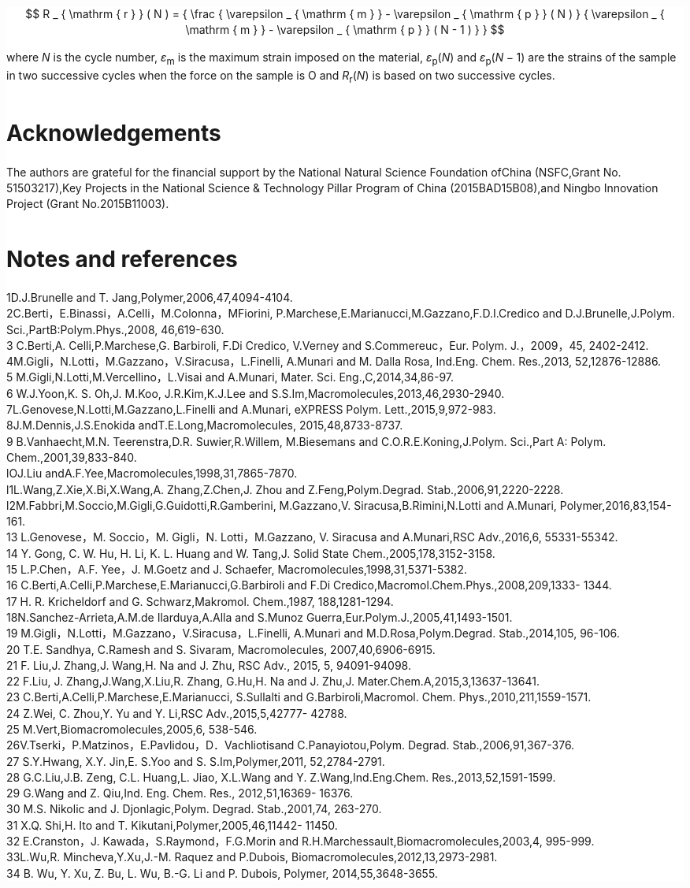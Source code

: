 $$
R _ { \mathrm { r } } ( N ) = { \frac { \varepsilon _ { \mathrm { m } } - \varepsilon _ { \mathrm { p } } ( N ) } { \varepsilon _ { \mathrm { m } } - \varepsilon _ { \mathrm { p } } ( N - 1 ) } }
$$

where $N$ is the cycle number, $\varepsilon _ { \mathrm { { m } } }$ is the maximum strain imposed on the material, $\varepsilon _ { \mathrm { { p } } } ( N )$ and $\varepsilon _ { \mathrm { p } } ( N - 1 )$ are the strains of the sample in two successive cycles when the force on the sample is O and $R _ { \mathrm { r } } ( N )$ is based on two successive cycles.

# Acknowledgements

The authors are grateful for the financial support by the National Natural Science Foundation ofChina (NSFC,Grant No. 51503217),Key Projects in the National Science & Technology Pillar Program of China (2015BAD15B08),and Ningbo Innovation Project (Grant No.2015B11003).

# Notes and references

1D.J.Brunelle and T. Jang,Polymer,2006,47,4094-4104.   
2C.Berti，E.Binassi，A.Celli，M.Colonna，MFiorini, P.Marchese,E.Marianucci,M.Gazzano,F.D.I.Credico and D.J.Brunelle,J.Polym. Sci.,PartB:Polym.Phys.,2008, 46,619-630.   
3 C.Berti,A. Celli,P.Marchese,G. Barbiroli, F.Di Credico, V.Verney and S.Commereuc，Eur. Polym. J.，2009，45, 2402-2412.   
4M.Gigli，N.Lotti，M.Gazzano，V.Siracusa，L.Finelli, A.Munari and M. Dalla Rosa, Ind.Eng. Chem. Res.,2013, 52,12876-12886.   
5 M.Gigli,N.Lotti,M.Vercellino，L.Visai and A.Munari, Mater. Sci. Eng.,C,2014,34,86-97.   
6 W.J.Yoon,K. S. Oh,J. M.Koo, J.R.Kim,K.J.Lee and S.S.Im,Macromolecules,2013,46,2930-2940.   
7L.Genovese,N.Lotti,M.Gazzano,L.Finelli and A.Munari, eXPRESS Polym. Lett.,2015,9,972-983.   
8J.M.Dennis,J.S.Enokida andT.E.Long,Macromolecules, 2015,48,8733-8737.   
9 B.Vanhaecht,M.N. Teerenstra,D.R. Suwier,R.Willem, M.Biesemans and C.O.R.E.Koning,J.Polym. Sci.,Part A: Polym. Chem.,2001,39,833-840.   
lOJ.Liu andA.F.Yee,Macromolecules,1998,31,7865-7870.   
l1L.Wang,Z.Xie,X.Bi,X.Wang,A. Zhang,Z.Chen,J. Zhou and Z.Feng,Polym.Degrad. Stab.,2006,91,2220-2228.   
l2M.Fabbri,M.Soccio,M.Gigli,G.Guidotti,R.Gamberini, M.Gazzano,V. Siracusa,B.Rimini,N.Lotti and A.Munari, Polymer,2016,83,154-161.   
13 L.Genovese，M. Soccio，M. Gigli，N. Lotti，M.Gazzano, V. Siracusa and A.Munari,RSC Adv.,2016,6, 55331-55342.   
14 Y. Gong, C. W. Hu, H. Li, K. L. Huang and W. Tang,J. Solid State Chem.,2005,178,3152-3158.   
15 L.P.Chen，A.F. Yee，J. M.Goetz and J. Schaefer, Macromolecules,1998,31,5371-5382.   
16 C.Berti,A.Celli,P.Marchese,E.Marianucci,G.Barbiroli and F.Di Credico,Macromol.Chem.Phys.,2008,209,1333- 1344.   
17 H. R. Kricheldorf and G. Schwarz,Makromol. Chem.,1987, 188,1281-1294.   
18N.Sanchez-Arrieta,A.M.de Ilarduya,A.Alla and S.Munoz Guerra,Eur.Polym.J.,2005,41,1493-1501.   
19 M.Gigli，N.Lotti，M.Gazzano，V.Siracusa，L.Finelli, A.Munari and M.D.Rosa,Polym.Degrad. Stab.,2014,105, 96-106.   
20 T.E. Sandhya, C.Ramesh and S. Sivaram, Macromolecules, 2007,40,6906-6915.   
21 F. Liu,J. Zhang,J. Wang,H. Na and J. Zhu, RSC Adv., 2015, 5, 94091-94098.   
22 F.Liu, J. Zhang,J.Wang,X.Liu,R. Zhang, G.Hu,H. Na and J. Zhu,J. Mater.Chem.A,2015,3,13637-13641.   
23 C.Berti,A.Celli,P.Marchese,E.Marianucci, S.Sullalti and G.Barbiroli,Macromol. Chem. Phys.,2010,211,1559-1571.   
24 Z.Wei, C. Zhou,Y. Yu and Y. Li,RSC Adv.,2015,5,42777- 42788.   
25 M.Vert,Biomacromolecules,2005,6, 538-546.   
26V.Tserki，P.Matzinos，E.Pavlidou，D．Vachliotisand C.Panayiotou,Polym. Degrad. Stab.,2006,91,367-376.   
27 S.Y.Hwang, X.Y. Jin,E. S.Yoo and S. S.Im,Polymer,2011, 52,2784-2791.   
28 G.C.Liu,J.B. Zeng, C.L. Huang,L. Jiao, X.L.Wang and Y. Z.Wang,Ind.Eng.Chem. Res.,2013,52,1591-1599.   
29 G.Wang and Z. Qiu,Ind. Eng. Chem. Res., 2012,51,16369- 16376.   
30 M.S. Nikolic and J. Djonlagic,Polym. Degrad. Stab.,2001,74, 263-270.   
31 X.Q. Shi,H. Ito and T. Kikutani,Polymer,2005,46,11442- 11450.   
32 E.Cranston，J. Kawada，S.Raymond，F.G.Morin and R.H.Marchessault,Biomacromolecules,2003,4, 995-999.   
33L.Wu,R. Mincheva,Y.Xu,J.-M. Raquez and P.Dubois, Biomacromolecules,2012,13,2973-2981.   
34 B. Wu, Y. Xu, Z. Bu, L. Wu, B.-G. Li and P. Dubois, Polymer, 2014,55,3648-3655.   